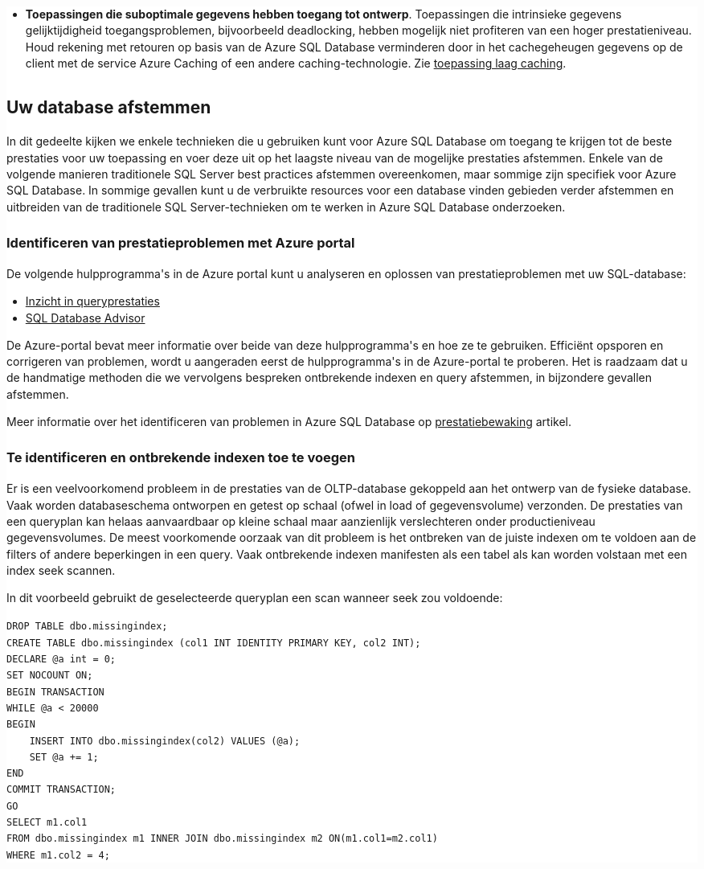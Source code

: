 * **Toepassingen die suboptimale gegevens hebben toegang tot ontwerp**. Toepassingen die intrinsieke gegevens gelijktijdigheid toegangsproblemen, bijvoorbeeld deadlocking, hebben mogelijk niet profiteren van een hoger prestatieniveau. Houd rekening met retouren op basis van de Azure SQL Database verminderen door in het cachegeheugen gegevens op de client met de service Azure Caching of een andere caching-technologie. Zie [toepassing laag caching](#application-tier-caching).

## <a name="tune-your-database"></a>Uw database afstemmen
In dit gedeelte kijken we enkele technieken die u gebruiken kunt voor Azure SQL Database om toegang te krijgen tot de beste prestaties voor uw toepassing en voer deze uit op het laagste niveau van de mogelijke prestaties afstemmen. Enkele van de volgende manieren traditionele SQL Server best practices afstemmen overeenkomen, maar sommige zijn specifiek voor Azure SQL Database. In sommige gevallen kunt u de verbruikte resources voor een database vinden gebieden verder afstemmen en uitbreiden van de traditionele SQL Server-technieken om te werken in Azure SQL Database onderzoeken.

### <a name="identify-performance-issues-using-azure-portal"></a>Identificeren van prestatieproblemen met Azure portal
De volgende hulpprogramma's in de Azure portal kunt u analyseren en oplossen van prestatieproblemen met uw SQL-database:

* [Inzicht in queryprestaties](sql-database-query-performance.md)
* [SQL Database Advisor](sql-database-advisor.md)

De Azure-portal bevat meer informatie over beide van deze hulpprogramma's en hoe ze te gebruiken. Efficiënt opsporen en corrigeren van problemen, wordt u aangeraden eerst de hulpprogramma's in de Azure-portal te proberen. Het is raadzaam dat u de handmatige methoden die we vervolgens bespreken ontbrekende indexen en query afstemmen, in bijzondere gevallen afstemmen.

Meer informatie over het identificeren van problemen in Azure SQL Database op [prestatiebewaking](sql-database-single-database-monitor.md) artikel.

### <a name="identifying-and-adding-missing-indexes"></a>Te identificeren en ontbrekende indexen toe te voegen
Er is een veelvoorkomend probleem in de prestaties van de OLTP-database gekoppeld aan het ontwerp van de fysieke database. Vaak worden databaseschema ontworpen en getest op schaal (ofwel in load of gegevensvolume) verzonden. De prestaties van een queryplan kan helaas aanvaardbaar op kleine schaal maar aanzienlijk verslechteren onder productieniveau gegevensvolumes. De meest voorkomende oorzaak van dit probleem is het ontbreken van de juiste indexen om te voldoen aan de filters of andere beperkingen in een query. Vaak ontbrekende indexen manifesten als een tabel als kan worden volstaan met een index seek scannen.

In dit voorbeeld gebruikt de geselecteerde queryplan een scan wanneer seek zou voldoende:

    DROP TABLE dbo.missingindex;
    CREATE TABLE dbo.missingindex (col1 INT IDENTITY PRIMARY KEY, col2 INT);
    DECLARE @a int = 0;
    SET NOCOUNT ON;
    BEGIN TRANSACTION
    WHILE @a < 20000
    BEGIN
        INSERT INTO dbo.missingindex(col2) VALUES (@a);
        SET @a += 1;
    END
    COMMIT TRANSACTION;
    GO
    SELECT m1.col1
    FROM dbo.missingindex m1 INNER JOIN dbo.missingindex m2 ON(m1.col1=m2.col1)
    WHERE m1.col2 = 4;
